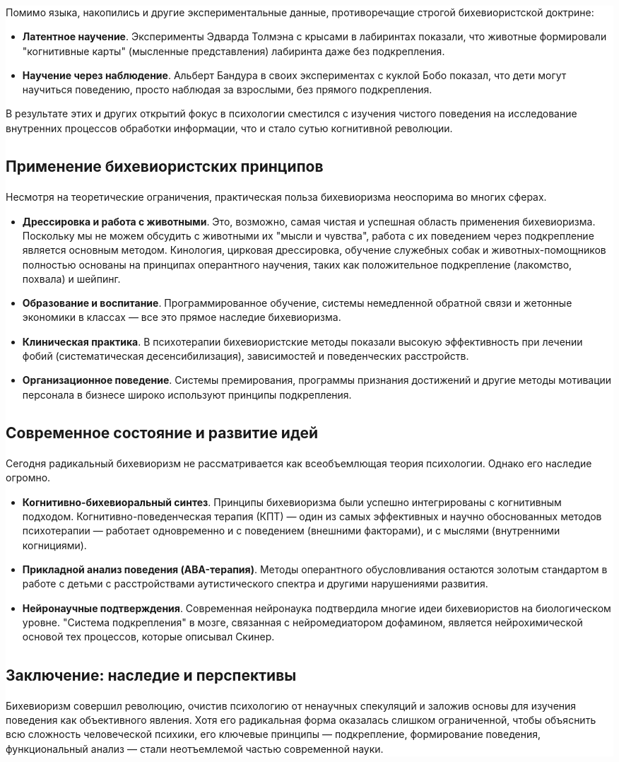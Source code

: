 Помимо языка, накопились и другие экспериментальные данные, противоречащие строгой бихевиористской доктрине:

- **Латентное научение**. Эксперименты Эдварда Толмэна с крысами в лабиринтах показали, что животные формировали "когнитивные карты" (мысленные представления) лабиринта даже без подкрепления.

- **Научение через наблюдение**. Альберт Бандура в своих экспериментах с куклой Бобо показал, что дети могут научиться поведению, просто наблюдая за взрослыми, без прямого подкрепления.

В результате этих и других открытий фокус в психологии сместился с изучения чистого поведения на исследование внутренних процессов обработки информации, что и стало сутью когнитивной революции.

## Применение бихевиористских принципов

Несмотря на теоретические ограничения, практическая польза бихевиоризма неоспорима во многих сферах.

- **Дрессировка и работа с животными**. Это, возможно, самая чистая и успешная область применения бихевиоризма. Поскольку мы не можем обсудить с животными их "мысли и чувства", работа с их поведением через подкрепление является основным методом. Кинология, цирковая дрессировка, обучение служебных собак и животных-помощников полностью основаны на принципах оперантного научения, таких как положительное подкрепление (лакомство, похвала) и шейпинг.

- **Образование и воспитание**. Программированное обучение, системы немедленной обратной связи и жетонные экономики в классах — все это прямое наследие бихевиоризма.

- **Клиническая практика**. В психотерапии бихевиористские методы показали высокую эффективность при лечении фобий (систематическая десенсибилизация), зависимостей и поведенческих расстройств.

- **Организационное поведение**. Системы премирования, программы признания достижений и другие методы мотивации персонала в бизнесе широко используют принципы подкрепления.

## Современное состояние и развитие идей

Сегодня радикальный бихевиоризм не рассматривается как всеобъемлющая теория психологии. Однако его наследие огромно.

- **Когнитивно-бихевиоральный синтез**. Принципы бихевиоризма были успешно интегрированы с когнитивным подходом. Когнитивно-поведенческая терапия (КПТ) — один из самых эффективных и научно обоснованных методов психотерапии — работает одновременно и с поведением (внешними факторами), и с мыслями (внутренними когнициями).

- **Прикладной анализ поведения (ABA-терапия)**. Методы оперантного обусловливания остаются золотым стандартом в работе с детьми с расстройствами аутистического спектра и другими нарушениями развития.

- **Нейронаучные подтверждения**. Современная нейронаука подтвердила многие идеи бихевиористов на биологическом уровне. "Система подкрепления" в мозге, связанная с нейромедиатором дофамином, является нейрохимической основой тех процессов, которые описывал Скинер.

## Заключение: наследие и перспективы

Бихевиоризм совершил революцию, очистив психологию от ненаучных спекуляций и заложив основы для изучения поведения как объективного явления. Хотя его радикальная форма оказалась слишком ограниченной, чтобы объяснить всю сложность человеческой психики, его ключевые принципы — подкрепление, формирование поведения, функциональный анализ — стали неотъемлемой частью современной науки.
